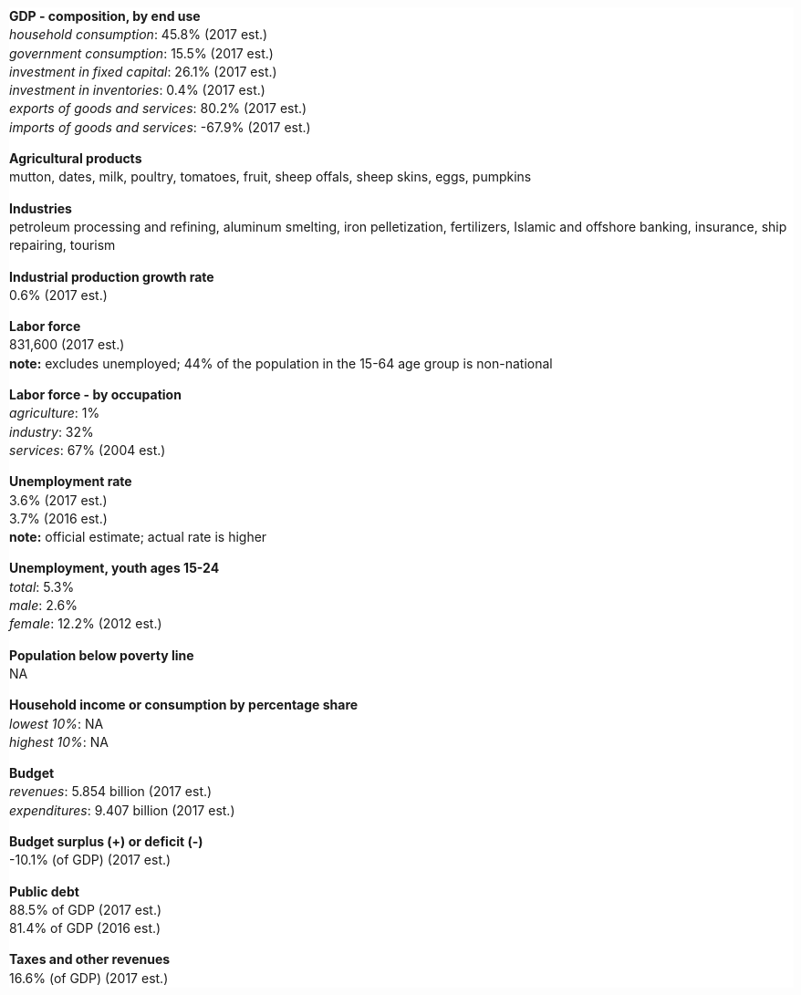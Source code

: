 **GDP - composition, by end use**<br>
_household consumption_: 45.8% (2017 est.)<br>
_government consumption_: 15.5% (2017 est.)<br>
_investment in fixed capital_: 26.1% (2017 est.)<br>
_investment in inventories_: 0.4% (2017 est.)<br>
_exports of goods and services_: 80.2% (2017 est.)<br>
_imports of goods and services_: -67.9% (2017 est.)<br>

**Agricultural products**<br>
mutton, dates, milk, poultry, tomatoes, fruit, sheep offals, sheep skins, eggs, pumpkins<br>

**Industries**<br>
petroleum processing and refining, aluminum smelting, iron pelletization, fertilizers, Islamic and offshore banking, insurance, ship repairing, tourism<br>

**Industrial production growth rate**<br>
0.6% (2017 est.)<br>

**Labor force**<br>
831,600 (2017 est.)<br>
<strong>note:</strong> excludes unemployed; 44% of the population in the 15-64 age group is non-national<br>

**Labor force - by occupation**<br>
_agriculture_: 1%<br>
_industry_: 32%<br>
_services_: 67% (2004 est.)<br>

**Unemployment rate**<br>
3.6% (2017 est.)<br>
3.7% (2016 est.)<br>
<strong>note:</strong> official estimate; actual rate is higher<br>

**Unemployment, youth ages 15-24**<br>
_total_: 5.3%<br>
_male_: 2.6%<br>
_female_: 12.2% (2012 est.)<br>

**Population below poverty line**<br>
NA<br>

**Household income or consumption by percentage share**<br>
_lowest 10%_: NA<br>
_highest 10%_: NA<br>

**Budget**<br>
_revenues_: 5.854 billion (2017 est.)<br>
_expenditures_: 9.407 billion (2017 est.)<br>

**Budget surplus (+) or deficit (-)**<br>
-10.1% (of GDP) (2017 est.)<br>

**Public debt**<br>
88.5% of GDP (2017 est.)<br>
81.4% of GDP (2016 est.)<br>

**Taxes and other revenues**<br>
16.6% (of GDP) (2017 est.)<br>
